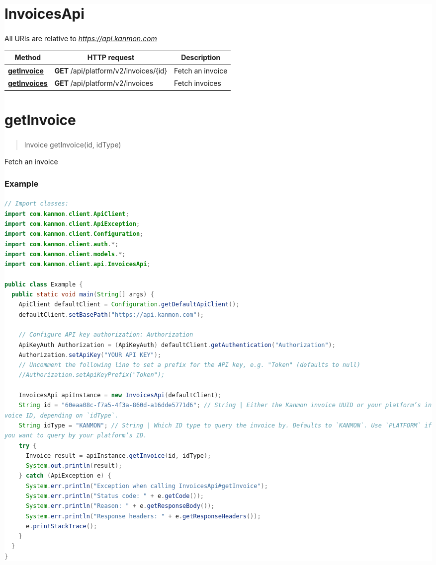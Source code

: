 # InvoicesApi

All URIs are relative to *https://api.kanmon.com*

| Method | HTTP request | Description |
|------------- | ------------- | -------------|
| [**getInvoice**](InvoicesApi.md#getInvoice) | **GET** /api/platform/v2/invoices/{id} | Fetch an invoice |
| [**getInvoices**](InvoicesApi.md#getInvoices) | **GET** /api/platform/v2/invoices | Fetch invoices |


<a id="getInvoice"></a>
# **getInvoice**
> Invoice getInvoice(id, idType)

Fetch an invoice

### Example
```java
// Import classes:
import com.kanmon.client.ApiClient;
import com.kanmon.client.ApiException;
import com.kanmon.client.Configuration;
import com.kanmon.client.auth.*;
import com.kanmon.client.models.*;
import com.kanmon.client.api.InvoicesApi;

public class Example {
  public static void main(String[] args) {
    ApiClient defaultClient = Configuration.getDefaultApiClient();
    defaultClient.setBasePath("https://api.kanmon.com");
    
    // Configure API key authorization: Authorization
    ApiKeyAuth Authorization = (ApiKeyAuth) defaultClient.getAuthentication("Authorization");
    Authorization.setApiKey("YOUR API KEY");
    // Uncomment the following line to set a prefix for the API key, e.g. "Token" (defaults to null)
    //Authorization.setApiKeyPrefix("Token");

    InvoicesApi apiInstance = new InvoicesApi(defaultClient);
    String id = "60eaa08c-f7a5-4f3a-860d-a16dde5771d6"; // String | Either the Kanmon invoice UUID or your platform’s invoice ID, depending on `idType`.
    String idType = "KANMON"; // String | Which ID type to query the invoice by. Defaults to `KANMON`. Use `PLATFORM` if you want to query by your platform’s ID.
    try {
      Invoice result = apiInstance.getInvoice(id, idType);
      System.out.println(result);
    } catch (ApiException e) {
      System.err.println("Exception when calling InvoicesApi#getInvoice");
      System.err.println("Status code: " + e.getCode());
      System.err.println("Reason: " + e.getResponseBody());
      System.err.println("Response headers: " + e.getResponseHeaders());
      e.printStackTrace();
    }
  }
}
```
